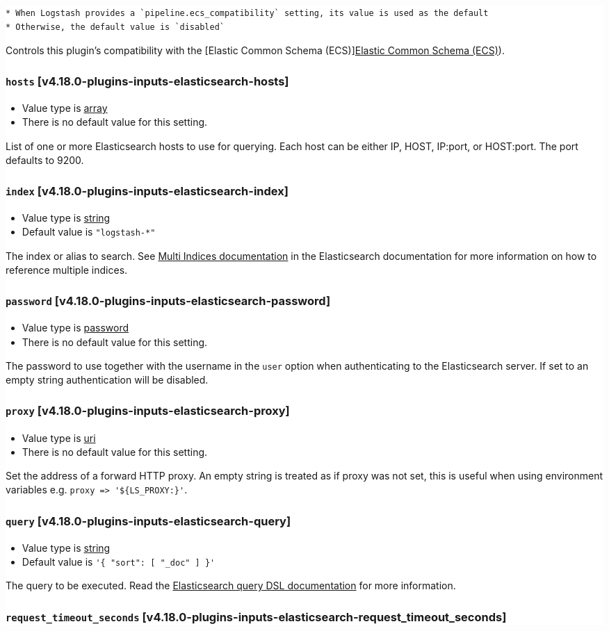     * When Logstash provides a `pipeline.ecs_compatibility` setting, its value is used as the default
    * Otherwise, the default value is `disabled`


Controls this plugin’s compatibility with the [Elastic Common Schema (ECS)][Elastic Common Schema (ECS)](ecs://docs/reference/index.md)).


### `hosts` [v4.18.0-plugins-inputs-elasticsearch-hosts]

* Value type is [array](logstash://reference/configuration-file-structure.md#array)
* There is no default value for this setting.

List of one or more Elasticsearch hosts to use for querying. Each host can be either IP, HOST, IP:port, or HOST:port. The port defaults to 9200.


### `index` [v4.18.0-plugins-inputs-elasticsearch-index]

* Value type is [string](logstash://reference/configuration-file-structure.md#string)
* Default value is `"logstash-*"`

The index or alias to search. See [Multi Indices documentation](elasticsearch://reference/elasticsearch/rest-apis/api-conventions.md) in the Elasticsearch documentation for more information on how to reference multiple indices.


### `password` [v4.18.0-plugins-inputs-elasticsearch-password]

* Value type is [password](logstash://reference/configuration-file-structure.md#password)
* There is no default value for this setting.

The password to use together with the username in the `user` option when authenticating to the Elasticsearch server. If set to an empty string authentication will be disabled.


### `proxy` [v4.18.0-plugins-inputs-elasticsearch-proxy]

* Value type is [uri](logstash://reference/configuration-file-structure.md#uri)
* There is no default value for this setting.

Set the address of a forward HTTP proxy. An empty string is treated as if proxy was not set, this is useful when using environment variables e.g. `proxy => '${LS_PROXY:}'`.


### `query` [v4.18.0-plugins-inputs-elasticsearch-query]

* Value type is [string](logstash://reference/configuration-file-structure.md#string)
* Default value is `'{ "sort": [ "_doc" ] }'`

The query to be executed. Read the [Elasticsearch query DSL documentation](elasticsearch://reference/query-languages/querydsl.md) for more information.


### `request_timeout_seconds` [v4.18.0-plugins-inputs-elasticsearch-request_timeout_seconds]
